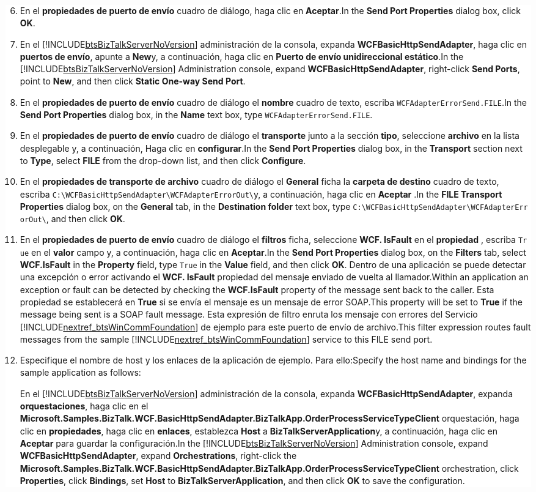    6. <span data-ttu-id="e6ce9-278">En el **propiedades de puerto de envío** cuadro de diálogo, haga clic en **Aceptar**.</span><span class="sxs-lookup"><span data-stu-id="e6ce9-278">In the **Send Port Properties** dialog box, click **OK**.</span></span>  
  
   7. <span data-ttu-id="e6ce9-279">En el [!INCLUDE[btsBizTalkServerNoVersion](../includes/btsbiztalkservernoversion-md.md)] administración de la consola, expanda **WCFBasicHttpSendAdapter**, haga clic en **puertos de envío**, apunte a **New**y, a continuación, haga clic en  **Puerto de envío unidireccional estático**.</span><span class="sxs-lookup"><span data-stu-id="e6ce9-279">In the [!INCLUDE[btsBizTalkServerNoVersion](../includes/btsbiztalkservernoversion-md.md)] Administration console, expand **WCFBasicHttpSendAdapter**, right-click **Send Ports**, point to **New**, and then click **Static One-way Send Port**.</span></span>  
  
   8. <span data-ttu-id="e6ce9-280">En el **propiedades de puerto de envío** cuadro de diálogo el **nombre** cuadro de texto, escriba `WCFAdapterErrorSend.FILE`.</span><span class="sxs-lookup"><span data-stu-id="e6ce9-280">In the **Send Port Properties** dialog box, in the **Name** text box, type `WCFAdapterErrorSend.FILE`.</span></span>  
  
   9. <span data-ttu-id="e6ce9-281">En el **propiedades de puerto de envío** cuadro de diálogo el **transporte** junto a la sección **tipo**, seleccione **archivo** en la lista desplegable y, a continuación, Haga clic en **configurar**.</span><span class="sxs-lookup"><span data-stu-id="e6ce9-281">In the **Send Port Properties** dialog box, in the **Transport** section next to **Type**, select **FILE** from the drop-down list, and then click **Configure**.</span></span>  
  
   10. <span data-ttu-id="e6ce9-282">En el **propiedades de transporte de archivo** cuadro de diálogo el **General** ficha la **carpeta de destino** cuadro de texto, escriba `C:\WCFBasicHttpSendAdapter\WCFAdapterErrorOut\`y, a continuación, haga clic en **Aceptar** .</span><span class="sxs-lookup"><span data-stu-id="e6ce9-282">In the **FILE Transport Properties** dialog box, on the **General** tab, in the **Destination folder** text box, type `C:\WCFBasicHttpSendAdapter\WCFAdapterErrorOut\`, and then click **OK**.</span></span>  
  
   11. <span data-ttu-id="e6ce9-283">En el **propiedades de puerto de envío** cuadro de diálogo el **filtros** ficha, seleccione **WCF. IsFault** en el **propiedad** , escriba `True` en el **valor** campo y, a continuación, haga clic en **Aceptar**.</span><span class="sxs-lookup"><span data-stu-id="e6ce9-283">In the **Send Port Properties** dialog box, on the **Filters** tab, select **WCF.IsFault** in the **Property** field, type `True` in the **Value** field, and then click **OK**.</span></span> <span data-ttu-id="e6ce9-284">Dentro de una aplicación se puede detectar una excepción o error activando el **WCF. IsFault** propiedad del mensaje enviado de vuelta al llamador.</span><span class="sxs-lookup"><span data-stu-id="e6ce9-284">Within an application an exception or fault can be detected by checking the **WCF.IsFault** property of the message sent back to the caller.</span></span> <span data-ttu-id="e6ce9-285">Esta propiedad se establecerá en **True** si se envía el mensaje es un mensaje de error SOAP.</span><span class="sxs-lookup"><span data-stu-id="e6ce9-285">This property will be set to **True** if the message being sent is a SOAP fault message.</span></span> <span data-ttu-id="e6ce9-286">Esta expresión de filtro enruta los mensaje con errores del Servicio [!INCLUDE[nextref_btsWinCommFoundation](../includes/nextref-btswincommfoundation-md.md)] de ejemplo para este puerto de envío de archivo.</span><span class="sxs-lookup"><span data-stu-id="e6ce9-286">This filter expression routes fault messages from the sample [!INCLUDE[nextref_btsWinCommFoundation](../includes/nextref-btswincommfoundation-md.md)] service to this FILE send port.</span></span>  
  
6. <span data-ttu-id="e6ce9-287">Especifique el nombre de host y los enlaces de la aplicación de ejemplo. Para ello:</span><span class="sxs-lookup"><span data-stu-id="e6ce9-287">Specify the host name and bindings for the sample application as follows:</span></span>  
  
    <span data-ttu-id="e6ce9-288">En el [!INCLUDE[btsBizTalkServerNoVersion](../includes/btsbiztalkservernoversion-md.md)] administración de la consola, expanda **WCFBasicHttpSendAdapter**, expanda **orquestaciones**, haga clic en el  **Microsoft.Samples.BizTalk.WCF.BasicHttpSendAdapter.BizTalkApp.OrderProcessServiceTypeClient** orquestación, haga clic en **propiedades**, haga clic en **enlaces**, establezca **Host** a **BizTalkServerApplication**y, a continuación, haga clic en **Aceptar** para guardar la configuración.</span><span class="sxs-lookup"><span data-stu-id="e6ce9-288">In the [!INCLUDE[btsBizTalkServerNoVersion](../includes/btsbiztalkservernoversion-md.md)] Administration console, expand **WCFBasicHttpSendAdapter**, expand **Orchestrations**, right-click the **Microsoft.Samples.BizTalk.WCF.BasicHttpSendAdapter.BizTalkApp.OrderProcessServiceTypeClient** orchestration, click **Properties**, click **Bindings**, set **Host** to **BizTalkServerApplication**, and then click **OK** to save the configuration.</span></span>  
  